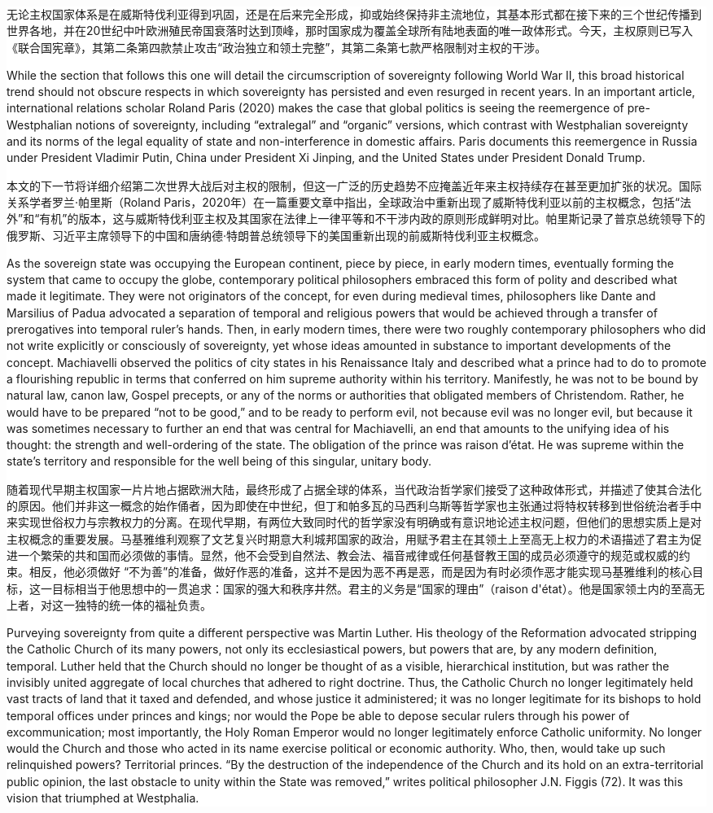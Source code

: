 无论主权国家体系是在威斯特伐利亚得到巩固，还是在后来完全形成，抑或始终保持非主流地位，其基本形式都在接下来的三个世纪传播到世界各地，并在20世纪中叶欧洲殖民帝国衰落时达到顶峰，那时国家成为覆盖全球所有陆地表面的唯一政体形式。今天，主权原则已写入《联合国宪章》，其第二条第四款禁止攻击“政治独立和领土完整”，其第二条第七款严格限制对主权的干涉。

While the section that follows this one will detail the circumscription of sovereignty following World War II, this broad historical trend should not obscure respects in which sovereignty has persisted and even resurged in recent years. In an important article, international relations scholar Roland Paris (2020) makes the case that global politics is seeing the reemergence of pre-Westphalian notions of sovereignty, including “extralegal” and “organic” versions, which contrast with Westphalian sovereignty and its norms of the legal equality of state and non-interference in domestic affairs. Paris documents this reemergence in Russia under President Vladimir Putin, China under President Xi Jinping, and the United States under President Donald Trump.

本文的下一节将详细介绍第二次世界大战后对主权的限制，但这一广泛的历史趋势不应掩盖近年来主权持续存在甚至更加扩张的状况。国际关系学者罗兰·帕里斯（Roland Paris，2020年）在一篇重要文章中指出，全球政治中重新出现了威斯特伐利亚以前的主权概念，包括“法外”和“有机”的版本，这与威斯特伐利亚主权及其国家在法律上一律平等和不干涉内政的原则形成鲜明对比。帕里斯记录了普京总统领导下的俄罗斯、习近平主席领导下的中国和唐纳德·特朗普总统领导下的美国重新出现的前威斯特伐利亚主权概念。

As the sovereign state was occupying the European continent, piece by piece, in early modern times, eventually forming the system that came to occupy the globe, contemporary political philosophers embraced this form of polity and described what made it legitimate. They were not originators of the concept, for even during medieval times, philosophers like Dante and Marsilius of Padua advocated a separation of temporal and religious powers that would be achieved through a transfer of prerogatives into temporal ruler’s hands. Then, in early modern times, there were two roughly contemporary philosophers who did not write explicitly or consciously of sovereignty, yet whose ideas amounted in substance to important developments of the concept. Machiavelli observed the politics of city states in his Renaissance Italy and described what a prince had to do to promote a flourishing republic in terms that conferred on him supreme authority within his territory. Manifestly, he was not to be bound by natural law, canon law, Gospel precepts, or any of the norms or authorities that obligated members of Christendom. Rather, he would have to be prepared “not to be good,” and to be ready to perform evil, not because evil was no longer evil, but because it was sometimes necessary to further an end that was central for Machiavelli, an end that amounts to the unifying idea of his thought: the strength and well-ordering of the state. The obligation of the prince was raison d’état. He was supreme within the state’s territory and responsible for the well being of this singular, unitary body.

随着现代早期主权国家一片片地占据欧洲大陆，最终形成了占据全球的体系，当代政治哲学家们接受了这种政体形式，并描述了使其合法化的原因。他们并非这一概念的始作俑者，因为即使在中世纪，但丁和帕多瓦的马西利乌斯等哲学家也主张通过将特权转移到世俗统治者手中来实现世俗权力与宗教权力的分离。在现代早期，有两位大致同时代的哲学家没有明确或有意识地论述主权问题，但他们的思想实质上是对主权概念的重要发展。马基雅维利观察了文艺复兴时期意大利城邦国家的政治，用赋予君主在其领土上至高无上权力的术语描述了君主为促进一个繁荣的共和国而必须做的事情。显然，他不会受到自然法、教会法、福音戒律或任何基督教王国的成员必须遵守的规范或权威的约束。相反，他必须做好 “不为善”的准备，做好作恶的准备，这并不是因为恶不再是恶，而是因为有时必须作恶才能实现马基雅维利的核心目标，这一目标相当于他思想中的一贯追求：国家的强大和秩序井然。君主的义务是“国家的理由”（raison d'état）。他是国家领土内的至高无上者，对这一独特的统一体的福祉负责。

Purveying sovereignty from quite a different perspective was Martin Luther. His theology of the Reformation advocated stripping the Catholic Church of its many powers, not only its ecclesiastical powers, but powers that are, by any modern definition, temporal. Luther held that the Church should no longer be thought of as a visible, hierarchical institution, but was rather the invisibly united aggregate of local churches that adhered to right doctrine. Thus, the Catholic Church no longer legitimately held vast tracts of land that it taxed and defended, and whose justice it administered; it was no longer legitimate for its bishops to hold temporal offices under princes and kings; nor would the Pope be able to depose secular rulers through his power of excommunication; most importantly, the Holy Roman Emperor would no longer legitimately enforce Catholic uniformity. No longer would the Church and those who acted in its name exercise political or economic authority. Who, then, would take up such relinquished powers? Territorial princes. “By the destruction of the independence of the Church and its hold on an extra-territorial public opinion, the last obstacle to unity within the State was removed,” writes political philosopher J.N. Figgis (72). It was this vision that triumphed at Westphalia.
